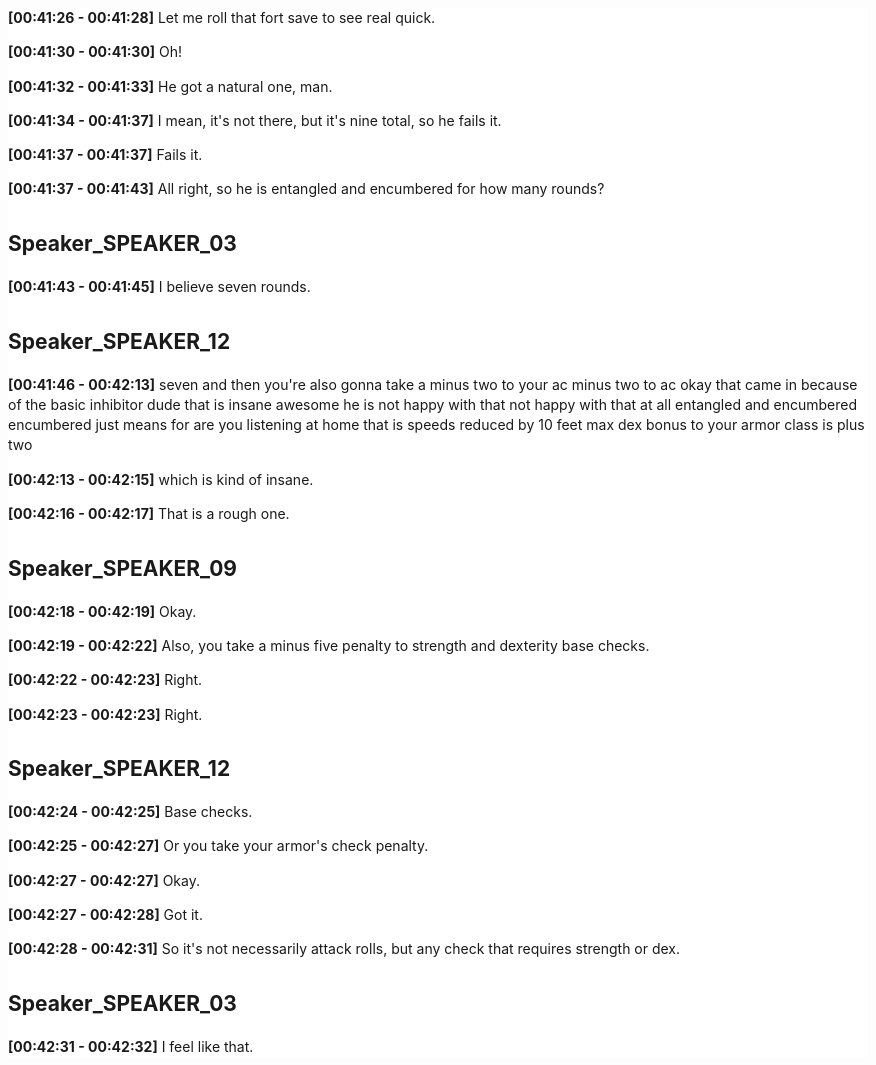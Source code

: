 **[00:41:26 - 00:41:28]** Let me roll that fort save to see real quick.

**[00:41:30 - 00:41:30]** Oh!

**[00:41:32 - 00:41:33]** He got a natural one, man.

**[00:41:34 - 00:41:37]** I mean, it's not there, but it's nine total, so he fails it.

**[00:41:37 - 00:41:37]** Fails it.

**[00:41:37 - 00:41:43]** All right, so he is entangled and encumbered for how many rounds?


## Speaker_SPEAKER_03

**[00:41:43 - 00:41:45]** I believe seven rounds.


## Speaker_SPEAKER_12

**[00:41:46 - 00:42:13]** seven and then you're also gonna take a minus two to your ac minus two to ac okay that came in because of the basic inhibitor dude that is insane awesome he is not happy with that not happy with that at all entangled and encumbered encumbered just means for are you listening at home that is speeds reduced by 10 feet max dex bonus to your armor class is plus two

**[00:42:13 - 00:42:15]** which is kind of insane.

**[00:42:16 - 00:42:17]** That is a rough one.


## Speaker_SPEAKER_09

**[00:42:18 - 00:42:19]** Okay.

**[00:42:19 - 00:42:22]** Also, you take a minus five penalty to strength and dexterity base checks.

**[00:42:22 - 00:42:23]** Right.

**[00:42:23 - 00:42:23]** Right.


## Speaker_SPEAKER_12

**[00:42:24 - 00:42:25]** Base checks.

**[00:42:25 - 00:42:27]** Or you take your armor's check penalty.

**[00:42:27 - 00:42:27]** Okay.

**[00:42:27 - 00:42:28]** Got it.

**[00:42:28 - 00:42:31]** So it's not necessarily attack rolls, but any check that requires strength or dex.


## Speaker_SPEAKER_03

**[00:42:31 - 00:42:32]** I feel like that.
